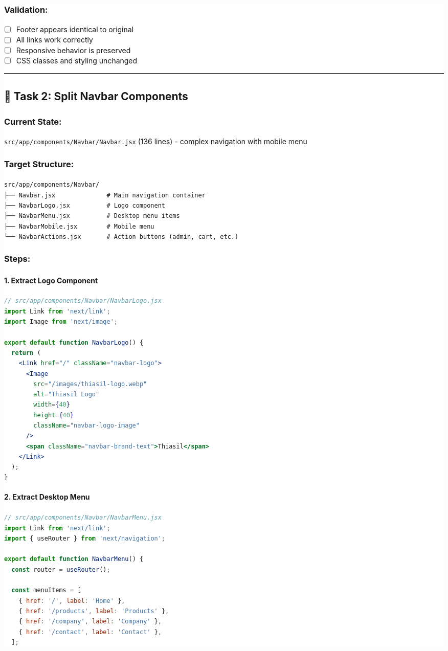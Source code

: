 ### Validation:
- [ ] Footer appears identical to original
- [ ] All links work correctly
- [ ] Responsive behavior is preserved
- [ ] CSS classes and styling unchanged

---

## 🔧 Task 2: Split Navbar Components

### Current State:
`src/app/components/Navbar/Navbar.jsx` (136 lines) - complex navigation with mobile menu

### Target Structure:
```
src/app/components/Navbar/
├── Navbar.jsx              # Main navigation container
├── NavbarLogo.jsx          # Logo component
├── NavbarMenu.jsx          # Desktop menu items
├── NavbarMobile.jsx        # Mobile menu
└── NavbarActions.jsx       # Action buttons (admin, cart, etc.)
```

### Steps:

#### 1. Extract Logo Component
```jsx
// src/app/components/Navbar/NavbarLogo.jsx
import Link from 'next/link';
import Image from 'next/image';

export default function NavbarLogo() {
  return (
    <Link href="/" className="navbar-logo">
      <Image
        src="/images/thiasil-logo.webp"
        alt="Thiasil Logo"
        width={40}
        height={40}
        className="navbar-logo-image"
      />
      <span className="navbar-brand-text">Thiasil</span>
    </Link>
  );
}
```

#### 2. Extract Desktop Menu
```jsx
// src/app/components/Navbar/NavbarMenu.jsx
import Link from 'next/link';
import { useRouter } from 'next/navigation';

export default function NavbarMenu() {
  const router = useRouter();
  
  const menuItems = [
    { href: '/', label: 'Home' },
    { href: '/products', label: 'Products' },
    { href: '/company', label: 'Company' },
    { href: '/contact', label: 'Contact' },
  ];

```